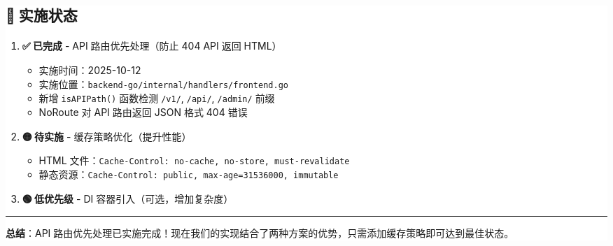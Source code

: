## 🎯 实施状态

1. **✅ 已完成** - API 路由优先处理（防止 404 API 返回 HTML）
   - 实施时间：2025-10-12
   - 实施位置：`backend-go/internal/handlers/frontend.go`
   - 新增 `isAPIPath()` 函数检测 `/v1/`, `/api/`, `/admin/` 前缀
   - NoRoute 对 API 路由返回 JSON 格式 404 错误

2. **🟡 待实施** - 缓存策略优化（提升性能）
   - HTML 文件：`Cache-Control: no-cache, no-store, must-revalidate`
   - 静态资源：`Cache-Control: public, max-age=31536000, immutable`

3. **🟢 低优先级** - DI 容器引入（可选，增加复杂度）

---

**总结**：API 路由优先处理已实施完成！现在我们的实现结合了两种方案的优势，只需添加缓存策略即可达到最佳状态。

